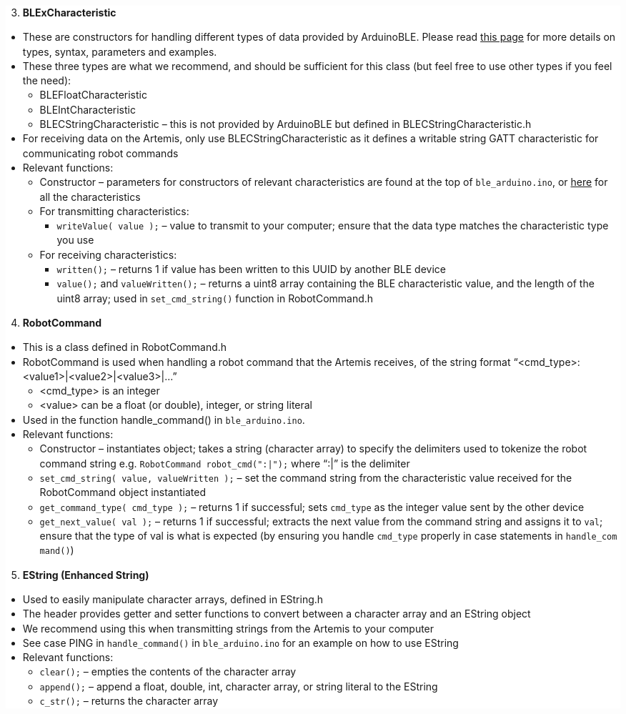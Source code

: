 3. **BLExCharacteristic**
* These are constructors for handling different types of data provided by ArduinoBLE. Please read [this page](https://docs.arduino.cc/retired/archived-libraries/CurieBLE#blecharacteristic-class) for more details on types, syntax, parameters and examples.
* These three types are what we recommend, and should be sufficient for this class (but feel free to use other types if you feel the need):
  * BLEFloatCharacteristic
  * BLEIntCharacteristic
  * BLECStringCharacteristic – this is not provided by ArduinoBLE but defined in BLECStringCharacteristic.h
* For receiving data on the Artemis, only use BLECStringCharacteristic as it defines a writable string GATT characteristic for communicating robot commands
* Relevant functions:
  * Constructor – parameters for constructors of relevant characteristics are found at the top of ```ble_arduino.ino```,  or [here](https://docs.arduino.cc/retired/archived-libraries/CurieBLE#bleservice-class) for all the characteristics
  * For transmitting characteristics:
    * ```writeValue( value );``` – value to transmit to your computer; ensure that the data type matches the characteristic type you use
  * For receiving characteristics:
    * ```written();``` – returns 1 if value has been written to this UUID by another BLE device
    * ```value();``` and ```valueWritten();``` – returns a uint8 array containing the BLE characteristic value, and the length of the uint8 array; used in ```set_cmd_string()``` function in RobotCommand.h

4. **RobotCommand**
* This is a class defined in RobotCommand.h
* RobotCommand is used when handling a robot command that the Artemis receives, of the string format “\<cmd_type\>:\<value1\>\|\<value2\>\|\<value3\>\|...”
  * \<cmd_type\> is an integer
  * \<value\> can be a float (or double), integer, or string literal
* Used in the function handle_command() in ```ble_arduino.ino```.
* Relevant functions:
  * Constructor – instantiates object; takes a string (character array) to specify the delimiters used to tokenize the robot command string e.g. ```RobotCommand robot_cmd(":|");``` where “:\|” is the delimiter
  * ```set_cmd_string( value, valueWritten );``` – set the command string from the characteristic value received for the RobotCommand object instantiated
  * ```get_command_type( cmd_type );``` – returns 1 if successful; sets ```cmd_type``` as the integer value sent by the other device
  * ```get_next_value( val );``` – returns 1 if successful; extracts the next value from the command string and assigns it to ```val```; ensure that the type of val is what is expected (by ensuring you handle ```cmd_type``` properly in case statements in ```handle_command()```)

5. **EString (Enhanced String)**
* Used to easily manipulate character arrays, defined in EString.h
* The header provides getter and setter functions to convert between a character array and an EString object
* We recommend using this when transmitting strings from the Artemis to your computer
* See case PING in ```handle_command()``` in ```ble_arduino.ino``` for an example on how to use EString
* Relevant functions:
  * ```clear();``` – empties the contents of the character array
  * ```append();``` – append a float, double, int, character array, or string literal to the EString
  * ```c_str();``` – returns the character array
